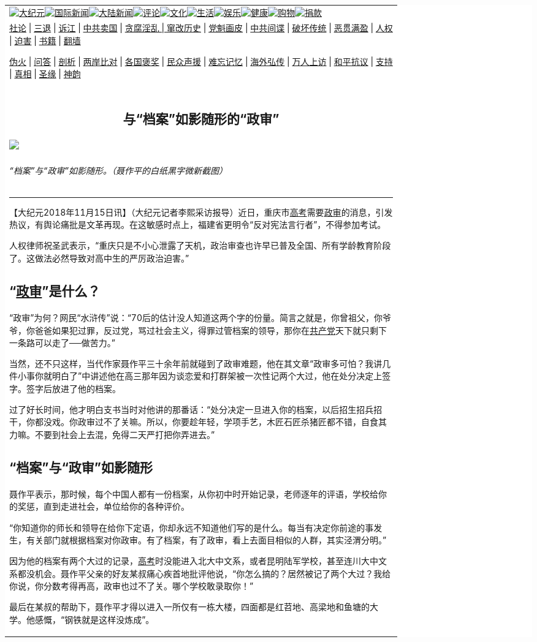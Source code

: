 <a name="1" id="1" target="_blank"></a><span id="1"></span>
<table border="0"><tr><td colspan="2" VALIGN=TOP><a href="https://github.com/asdfghy6/djy/blob/master/gb/nsc413.md#1"><img src="https://raw.githubusercontent.com/asdfghy6/1/master/t/djy/1.jpg" title="大纪元"></a><a href="https://github.com/asdfghy6/djy/blob/master/gb/n24hr.md#1"><img src="https://raw.githubusercontent.com/asdfghy6/1/master/t/djy/3.jpg" title="国际新闻"></a><a href="https://github.com/asdfghy6/djy/blob/master/gb/nsc413.md#1"><img src="https://raw.githubusercontent.com/asdfghy6/1/master/t/djy/4.jpg" title="大陆新闻"></a><a href="https://github.com/asdfghy6/djy/blob/master/gb/news392.md#1"><img src="https://raw.githubusercontent.com/asdfghy6/1/master/t/djy/5.jpg" title="评论"></a><a href="https://github.com/asdfghy6/djy/blob/master/gb/news2007.md#1"><img src="https://raw.githubusercontent.com/asdfghy6/1/master/t/djy/6.jpg" title="文化"></a><a href="https://github.com/asdfghy6/djy/blob/master/gb/news2008.md#1"><img src="https://raw.githubusercontent.com/asdfghy6/1/master/t/djy/7.jpg" title="生活"></a><a href="https://github.com/asdfghy6/djy/blob/master/gb/ncyule.md#1"><img src="https://raw.githubusercontent.com/asdfghy6/1/master/t/djy/8.jpg" title="娱乐"></a><a href="https://github.com/asdfghy6/djy/blob/master/gb/nsc1002.md#1"><img src="https://raw.githubusercontent.com/asdfghy6/1/master/t/djy/9.jpg" title="健康"><a href="https://www.youlucky.com"><img src="https://raw.githubusercontent.com/asdfghy6/1/master/t/djy/10.jpg" title="购物"></a><a href="https://www.supportepoch.org/donation?utm_medium=epochtimes&utm_source=referral&utm_campaign=donate_button_djyhomepage"><img src="https://raw.githubusercontent.com/asdfghy6/1/master/t/djy/12.jpg" title="捐款"></a></td></tr>
<tr><td colspan="2" VALIGN=TOP><a target="_blank" href="https://git.io/fjCRf">社论</a> | <a target="_blank" href="https://github.com/asdfghy6/djy/blob/master/gb/nf5657.md#1">三退</a> | <a target="_blank" href="https://github.com/asdfghy6/djy/blob/master/gb/nf6123.md#1">诉江</a> | <a target="_blank" href="https://github.com/asdfghy6/djy/blob/master/gb/nf1176117.md#1">中共卖国</a> | <a target="_blank" href="https://github.com/asdfghy6/djy/blob/master/gb/nf5773.md#1">贪腐淫乱 | <a target="_blank" href="https://github.com/asdfghy6/djy/blob/master/gb/nf1176115.md#1">窜改历史</a> | <a target="_blank" href="https://github.com/asdfghy6/djy/blob/master/gb/nf1176107.md#1">党魁画皮</a> | <a target="_blank" href="https://github.com/asdfghy6/djy/blob/master/gb/nf1320400.md#1">中共间谍</a> | <a target="_blank" href="https://github.com/asdfghy6/djy/blob/master/gb/nf1176114.md#1">破坏传统</a> | <a target="_blank" href="https://github.com/asdfghy6/djy/blob/master/gb/nf5287.md#1">恶贯满盈</a> | <a target="_blank" href="https://github.com/asdfghy6/djy/blob/master/gb/ncid278.md#1">人权</a> | <a target="_blank" href="https://github.com/asdfghy6/djy/blob/master/gb/nf1176111.md#1">迫害</a> | <a target="_blank" href="https://github.com/asdfghy6/djy/blob/master/gb/nf1235328.md#1">书籍</a> | <a target="_blank" href="https://github.com/asdfghy6/fq/blob/master/README.md?zsrh#1">翻墙</a></p><p><a target="_blank" href="https://github.com/asdfghy6/djy/blob/master/gb/nf5562.md#1">伪火</a> | <a target="_blank" href="https://github.com/asdfghy6/djy/blob/master/gb/nf4378.md#1">问答</a> | <a target="_blank" href="https://github.com/asdfghy6/djy/blob/master/gb/nf5792.md#1">剖析</a> | <a target="_blank" href="https://github.com/asdfghy6/djy/blob/master/gb/nf5735.md#1">两岸比对</a> | <a target="_blank" href="https://github.com/asdfghy6/djy/blob/master/gb/nf6119.md#1">各国褒奖</a> | <a target="_blank" href="https://github.com/asdfghy6/djy/blob/master/gb/nf6120.md#1">民众声援</a> | <a target="_blank" href="https://github.com/asdfghy6/djy/blob/master/gb/nf1188594.md#1">难忘记忆</a> | <a target="_blank" href="https://github.com/asdfghy6/djy/blob/master/gb/nf3180.md#1">海外弘传</a> | <a target="_blank" href="https://github.com/asdfghy6/djy/blob/master/gb/nf5410.md#1">万人上访</a> | <a target="_blank" href="https://github.com/asdfghy6/ntdtv/blob/master/gb/prog1530_1.md#1">和平抗议</a> | <a target="_blank" href="https://github.com/asdfghy6/djy/blob/master/gb/nf4386.md#1">支持</a> | <a target="_blank" href="https://github.com/asdfghy6/djy/blob/master/gb/nf4389.md#1">真相</a> | <a target="_blank" href="https://github.com/asdfghy6/djy/blob/master/gb/nf5790.md#1">圣缘</a> | <a target="_blank" href="https://github.com/asdfghy6/djy/blob/master/gb/nf4786.md#1">神韵</a></td></tr>
<tr><td VALIGN=TOP width="626"><h2 align=center>与“档案”如影随形的“政审”</h2>
<img src="http://i.epochtimes.com/assets/uploads/2018/11/1-62-570x400.jpg" />
<h6>“档案”与“政审”如影随形。（聂作平的白纸黑字微新截图）
</h6>
<hr>
<p>【大纪元2018年11月15日讯】（大纪元记者李熙采访报导）近日，重庆市<a href="https://github.com/asdfghy6/djy/blob/master/gb/tag/%E9%AB%98%E8%80%83.md">高考</a>需要<a href="https://github.com/asdfghy6/djy/blob/master/gb/tag/%E6%94%BF%E5%AE%A1.md">政审</a>的消息，引发热议，有舆论痛批是文革再现。在这敏感时点上，福建省更明令“反对宪法言行者”，不得参加考试。</p>
<p>人权律师祝圣武表示，“重庆只是不小心泄露了天机，政治审查也许早已普及全国、所有学龄教育阶段了。这做法必然导致对高中生的严厉政治迫害。”</p>
<h2>“<a href="https://github.com/asdfghy6/djy/blob/master/gb/tag/%E6%94%BF%E5%AE%A1.md">政审</a>”是什么？</h2>
<p>“政审”为何？网民“水浒传”说：“70后的估计没人知道这两个字的份量。简言之就是，你曾祖父，你爷爷，你爸爸如果犯过罪，反过党，骂过社会主义，得罪过管档案的领导，那你在<a href="https://github.com/asdfghy6/djy/blob/master/gb/tag/%E5%85%B1%E4%BA%A7%E5%85%9A.md">共产党</a>天下就只剩下一条路可以走了──做苦力。”</p>
<p>当然，还不只这样，当代作家聂作平三十余年前就碰到了政审难题，他在其文章“政审多可怕？我讲几件小事你就明白了”中讲述他在高三那年因为谈恋爱和打群架被一次性记两个大过，他在处分决定上签字。签字后放进了他的档案。</p>
<p>过了好长时间，他才明白支书当时对他讲的那番话：“处分决定一旦进入你的档案，以后招生招兵招干，你都没戏。你政审过不了关嘛。所以，你要趁年轻，学项手艺，木匠石匠杀猪匠都不错，自食其力嘛。不要到社会上去混，免得二天严打把你弄进去。”</p>
<h2>“档案”与“政审”如影随形</h2>
<p>聂作平表示，那时候，每个中国人都有一份档案，从你初中时开始记录，老师逐年的评语，学校给你的奖惩，直到走进社会，单位给你的各种评价。</p>
<p>“你知道你的师长和领导在给你下定语，你却永远不知道他们写的是什么。每当有决定你前途的事发生，有关部门就根据档案对你政审。有了档案，有了政审，看上去面目相似的人群，其实泾渭分明。”</p>
<p>因为他的档案有两个大过的记录，<a href="https://github.com/asdfghy6/djy/blob/master/gb/tag/%E9%AB%98%E8%80%83.md">高考</a>时没能进入北大中文系，或者昆明陆军学校，甚至连川大中文系都没机会。聂作平父亲的好友某叔痛心疾首地批评他说，“你怎么搞的？居然被记了两个大过？我给你说，你分数考得再高，政审也过不了关。哪个学校敢录取你！”</p>
<p>最后在某叔的帮助下，聂作平才得以进入一所仅有一栋大楼，四面都是红苕地、高梁地和鱼塘的大学。他感慨，“钢铁就是这样没炼成”。</p>